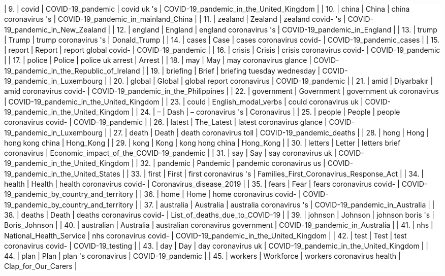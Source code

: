 | 9. | covid | COVID-19_pandemic | covid uk 's | COVID-19_pandemic_in_the_United_Kingdom |
| 10. | china | China | china coronavirus 's | COVID-19_pandemic_in_mainland_China |
| 11. | zealand | Zealand | zealand covid- 's | COVID-19_pandemic_in_New_Zealand |
| 12. | england | England | england coronavirus 's | COVID-19_pandemic_in_England |
| 13. | trump | Trump | trump coronavirus 's | Donald_Trump |
| 14. | cases | Case | cases coronavirus covid- | COVID-19_pandemic_cases |
| 15. | report | Report | report global covid- | COVID-19_pandemic |
| 16. | crisis | Crisis | crisis coronavirus covid- | COVID-19_pandemic |
| 17. | police | Police | police uk arrest | Arrest |
| 18. | may | May | may coronavirus glance | COVID-19_pandemic_in_the_Republic_of_Ireland |
| 19. | briefing | Brief | briefing tuesday wednesday | COVID-19_pandemic_in_Luxembourg |
| 20. | global | Global | global report coronavirus | COVID-19_pandemic |
| 21. | amid | Diyarbakır | amid coronavirus covid- | COVID-19_pandemic_in_the_Philippines |
| 22. | government | Government | government uk coronavirus | COVID-19_pandemic_in_the_United_Kingdom |
| 23. | could | English_modal_verbs | could coronavirus uk | COVID-19_pandemic_in_the_United_Kingdom |
| 24. | – | Dash | – coronavirus 's | Coronavirus |
| 25. | people | People | people coronavirus covid- | COVID-19_pandemic |
| 26. | latest | The_Latest | latest coronavirus glance | COVID-19_pandemic_in_Luxembourg |
| 27. | death | Death | death coronavirus toll | COVID-19_pandemic_deaths |
| 28. | hong | Hong | hong kong china | Hong_Kong |
| 29. | kong | Kong | kong hong china | Hong_Kong |
| 30. | letters | Letter | letters brief coronavirus | Economic_impact_of_the_COVID-19_pandemic |
| 31. | say | Say | say coronavirus uk | COVID-19_pandemic_in_the_United_Kingdom |
| 32. | pandemic | Pandemic | pandemic coronavirus us | COVID-19_pandemic_in_the_United_States |
| 33. | first | First | first coronavirus 's | Families_First_Coronavirus_Response_Act |
| 34. | health | Health | health coronavirus covid- | Coronavirus_disease_2019 |
| 35. | fears | Fear | fears coronavirus covid- | COVID-19_pandemic_by_country_and_territory |
| 36. | home | Home | home coronavirus covid- | COVID-19_pandemic_by_country_and_territory |
| 37. | australia | Australia | australia coronavirus 's | COVID-19_pandemic_in_Australia |
| 38. | deaths | Death | deaths coronavirus covid- | List_of_deaths_due_to_COVID-19 |
| 39. | johnson | Johnson | johnson boris 's | Boris_Johnson |
| 40. | australian | Australia | australian coronavirus government | COVID-19_pandemic_in_Australia |
| 41. | nhs | National_Health_Service | nhs coronavirus covid- | COVID-19_pandemic_in_the_United_Kingdom |
| 42. | test | Test | test coronavirus covid- | COVID-19_testing |
| 43. | day | Day | day coronavirus uk | COVID-19_pandemic_in_the_United_Kingdom |
| 44. | plan | Plan | plan 's coronavirus | COVID-19_pandemic |
| 45. | workers | Workforce | workers coronavirus health | Clap_for_Our_Carers |